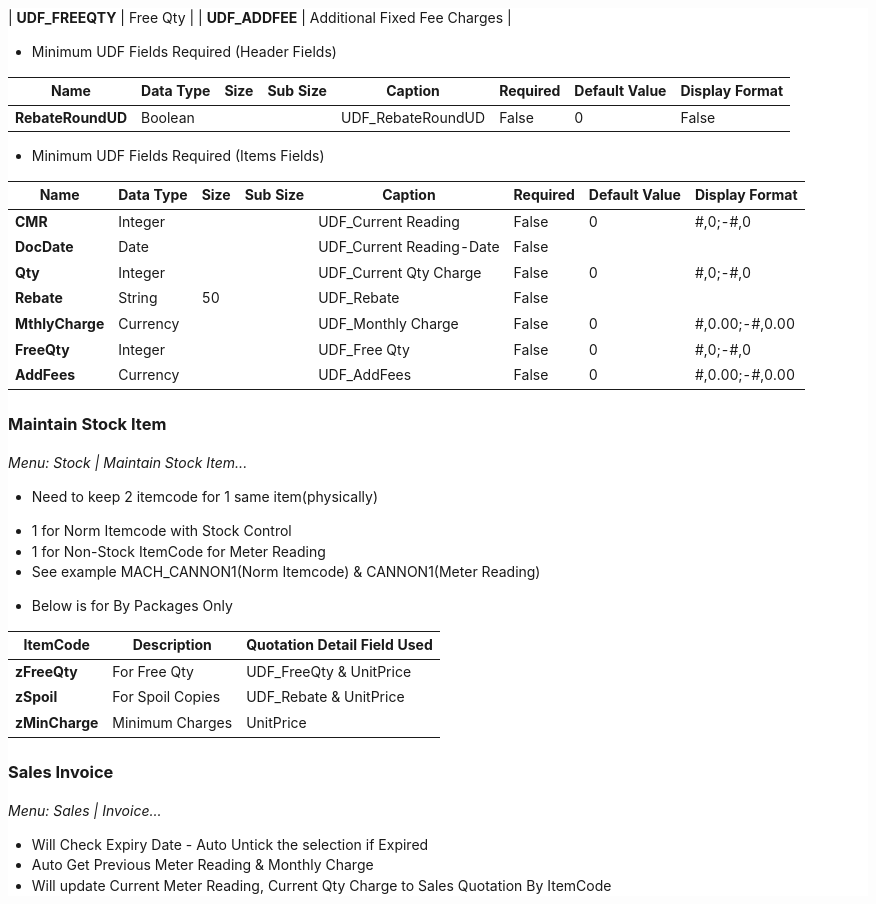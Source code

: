 | **UDF_FREEQTY**     | Free Qty                                     |
| **UDF_ADDFEE**      | Additional Fixed Fee Charges                 |

* Minimum UDF Fields Required (Header Fields)

| **Name**        | **Data Type** | **Size** | **Sub Size** | **Caption**         | **Required** | **Default Value** | **Display Format** |
|------------------|---------------|----------|--------------|---------------------|--------------|-------------------|--------------------|
| **RebateRoundUD** | Boolean       |          |              | UDF_RebateRoundUD   | False        | 0                 | False              |

* Minimum UDF Fields Required (Items Fields)

| **Name**       | **Data Type** | **Size** | **Sub Size** | **Caption**                 | **Required** | **Default Value** | **Display Format**   |
|----------------|---------------|----------|--------------|-----------------------------|--------------|-------------------|----------------------|
| **CMR**        | Integer       |          |              | UDF_Current Reading         | False        | 0                 | #,0;-#,0             |
| **DocDate**    | Date          |          |              | UDF_Current Reading-Date    | False        |                   |                      |
| **Qty**        | Integer       |          |              | UDF_Current Qty Charge      | False        | 0                 | #,0;-#,0             |
| **Rebate**     | String        | 50       |              | UDF_Rebate                  | False        |                   |                      |
| **MthlyCharge**| Currency      |          |              | UDF_Monthly Charge          | False        | 0                 | #,0.00;-#,0.00       |
| **FreeQty**    | Integer       |          |              | UDF_Free Qty                | False        | 0                 | #,0;-#,0             |
| **AddFees**    | Currency      |          |              | UDF_AddFees                 | False        | 0                 | #,0.00;-#,0.00       |

### Maintain Stock Item

*Menu: Stock | Maintain Stock Item...*

* Need to keep 2 itemcode for 1 same item(physically)

- 1 for Norm Itemcode with Stock Control
- 1 for Non-Stock ItemCode for Meter Reading
- See example MACH_CANNON1(Norm Itemcode) & CANNON1(Meter Reading)

* Below is for By Packages Only

| **ItemCode**  | **Description**     | **Quotation Detail Field Used**       |
|---------------|---------------------|---------------------------------------|
| **zFreeQty**  | For Free Qty        | UDF_FreeQty & UnitPrice               |
| **zSpoil**    | For Spoil Copies    | UDF_Rebate & UnitPrice                |
| **zMinCharge**| Minimum Charges     | UnitPrice                             |

### Sales Invoice

*Menu: Sales | Invoice...*

- Will Check Expiry Date - Auto Untick the selection if Expired
- Auto Get Previous Meter Reading & Monthly Charge
- Will update Current Meter Reading, Current Qty Charge to Sales Quotation By ItemCode
